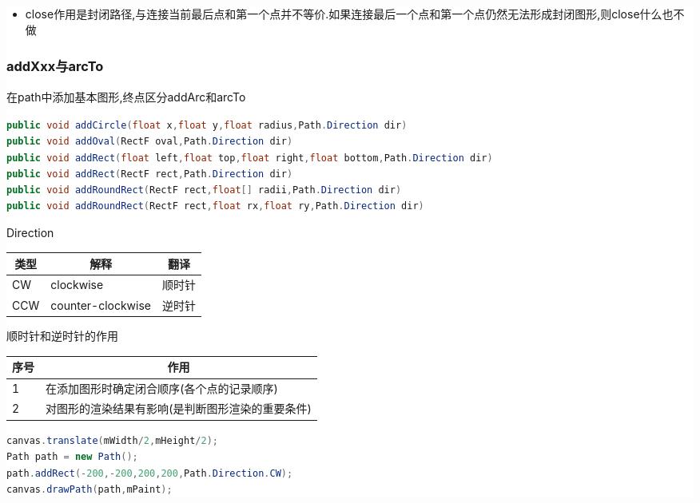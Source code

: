 - close作用是封闭路径,与连接当前最后点和第一个点并不等价.如果连接最后一个点和第一个点仍然无法形成封闭图形,则close什么也不做

### addXxx与arcTo

在path中添加基本图形,终点区分addArc和arcTo

```java
public void addCircle(float x,float y,float radius,Path.Direction dir)
public void addOval(RectF oval,Path.Direction dir)
public void addRect(float left,float top,float right,float bottom,Path.Direction dir)
public void addRect(RectF rect,Path.Direction dir)
public void addRoundRect(RectF rect,float[] radii,Path.Direction dir)
public void addRoundRect(RectF rect,float rx,float ry,Path.Direction dir)
```

Direction

| 类型 | 解释              | 翻译   |
| ---- | ----------------- | ------ |
| CW   | clockwise         | 顺时针 |
| CCW  | counter-clockwise | 逆时针 |

顺时针和逆时针的作用

| 序号 | 作用                                             |
| ---- | ------------------------------------------------ |
| 1    | 在添加图形时确定闭合顺序(各个点的记录顺序)       |
| 2    | 对图形的渲染结果有影响(是判断图形渲染的重要条件) |

```java
canvas.translate(mWidth/2,mHeight/2);
Path path = new Path();
path.addRect(-200,-200,200,200,Path.Direction.CW);
canvas.drawPath(path,mPaint);
```
